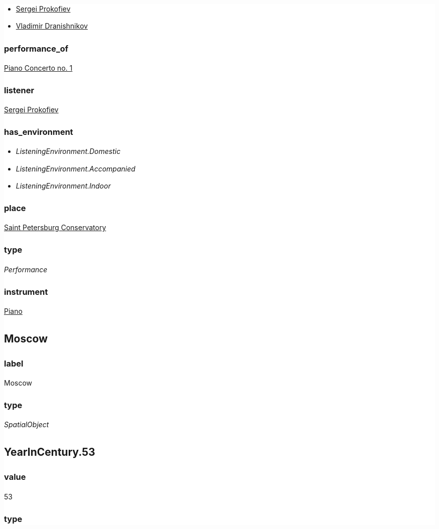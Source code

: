  - [Sergei Prokofiev](#Sergei-Prokofiev)

 - [Vladimir Dranishnikov](#Vladimir-Dranishnikov)

### performance_of


[Piano Concerto no. 1](#Piano-Concerto-no.-1)

### listener


[Sergei Prokofiev](#Sergei-Prokofiev)

### has_environment

 - *ListeningEnvironment.Domestic*

 - *ListeningEnvironment.Accompanied*

 - *ListeningEnvironment.Indoor*

### place


[Saint Petersburg Conservatory](#Saint-Petersburg-Conservatory)

### type


*Performance*

### instrument


[Piano](#Piano)

## Moscow

### label


Moscow

### type


*SpatialObject*

## YearInCentury.53

### value


53

### type
